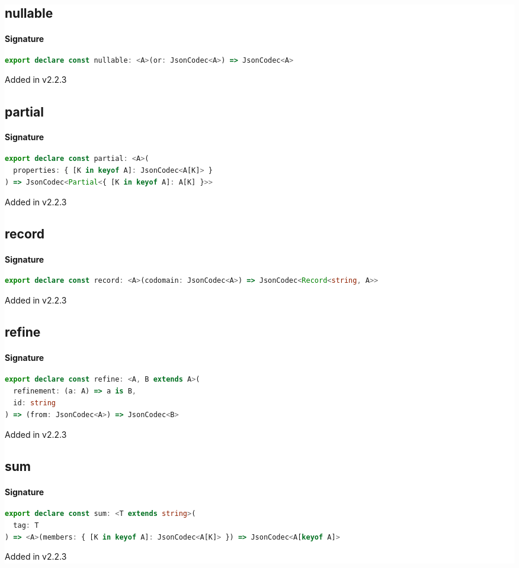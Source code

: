 ## nullable

**Signature**

```ts
export declare const nullable: <A>(or: JsonCodec<A>) => JsonCodec<A>
```

Added in v2.2.3

## partial

**Signature**

```ts
export declare const partial: <A>(
  properties: { [K in keyof A]: JsonCodec<A[K]> }
) => JsonCodec<Partial<{ [K in keyof A]: A[K] }>>
```

Added in v2.2.3

## record

**Signature**

```ts
export declare const record: <A>(codomain: JsonCodec<A>) => JsonCodec<Record<string, A>>
```

Added in v2.2.3

## refine

**Signature**

```ts
export declare const refine: <A, B extends A>(
  refinement: (a: A) => a is B,
  id: string
) => (from: JsonCodec<A>) => JsonCodec<B>
```

Added in v2.2.3

## sum

**Signature**

```ts
export declare const sum: <T extends string>(
  tag: T
) => <A>(members: { [K in keyof A]: JsonCodec<A[K]> }) => JsonCodec<A[keyof A]>
```

Added in v2.2.3
